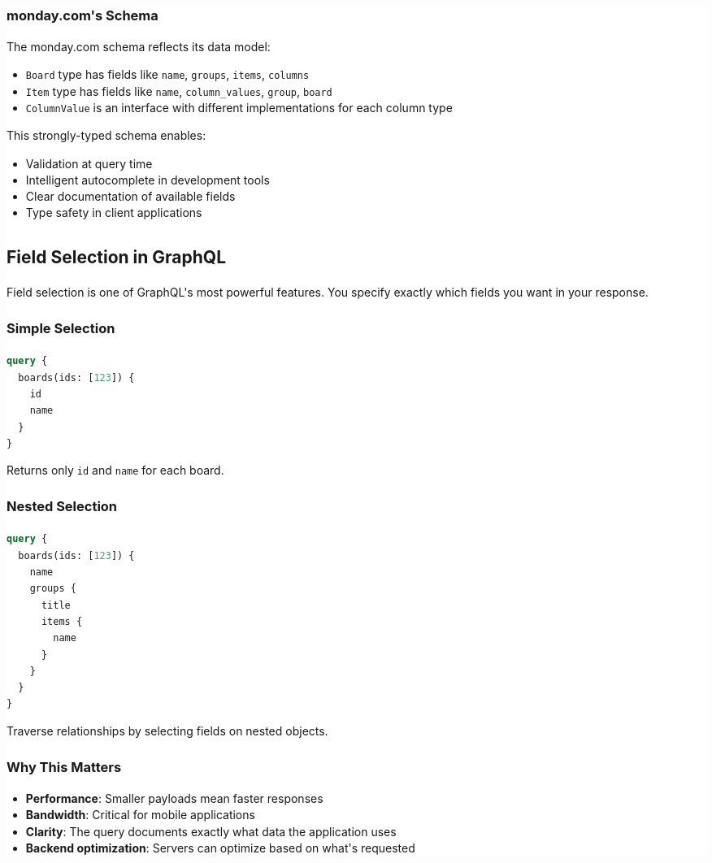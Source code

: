 ### monday.com's Schema

The monday.com schema reflects its data model:

- `Board` type has fields like `name`, `groups`, `items`, `columns`
- `Item` type has fields like `name`, `column_values`, `group`, `board`
- `ColumnValue` is an interface with different implementations for each column type

This strongly-typed schema enables:
- Validation at query time
- Intelligent autocomplete in development tools
- Clear documentation of available fields
- Type safety in client applications

## Field Selection in GraphQL

Field selection is one of GraphQL's most powerful features. You specify exactly which fields you want in your response.

### Simple Selection

```graphql
query {
  boards(ids: [123]) {
    id
    name
  }
}
```

Returns only `id` and `name` for each board.

### Nested Selection

```graphql
query {
  boards(ids: [123]) {
    name
    groups {
      title
      items {
        name
      }
    }
  }
}
```

Traverse relationships by selecting fields on nested objects.

### Why This Matters

- **Performance**: Smaller payloads mean faster responses
- **Bandwidth**: Critical for mobile applications
- **Clarity**: The query documents exactly what data the application uses
- **Backend optimization**: Servers can optimize based on what's requested
